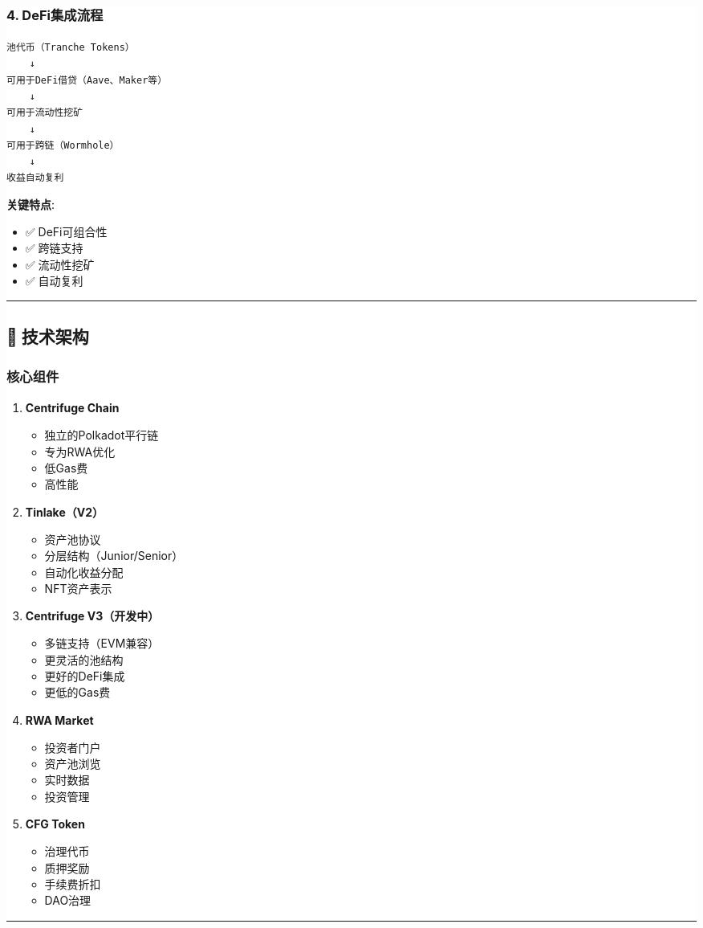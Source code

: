 ### 4. DeFi集成流程

```
池代币（Tranche Tokens）
    ↓
可用于DeFi借贷（Aave、Maker等）
    ↓
可用于流动性挖矿
    ↓
可用于跨链（Wormhole）
    ↓
收益自动复利
```

**关键特点**:
- ✅ DeFi可组合性
- ✅ 跨链支持
- ✅ 流动性挖矿
- ✅ 自动复利

---

## 🔧 技术架构

### 核心组件

1. **Centrifuge Chain**
   - 独立的Polkadot平行链
   - 专为RWA优化
   - 低Gas费
   - 高性能

2. **Tinlake（V2）**
   - 资产池协议
   - 分层结构（Junior/Senior）
   - 自动化收益分配
   - NFT资产表示

3. **Centrifuge V3（开发中）**
   - 多链支持（EVM兼容）
   - 更灵活的池结构
   - 更好的DeFi集成
   - 更低的Gas费

4. **RWA Market**
   - 投资者门户
   - 资产池浏览
   - 实时数据
   - 投资管理

5. **CFG Token**
   - 治理代币
   - 质押奖励
   - 手续费折扣
   - DAO治理

---